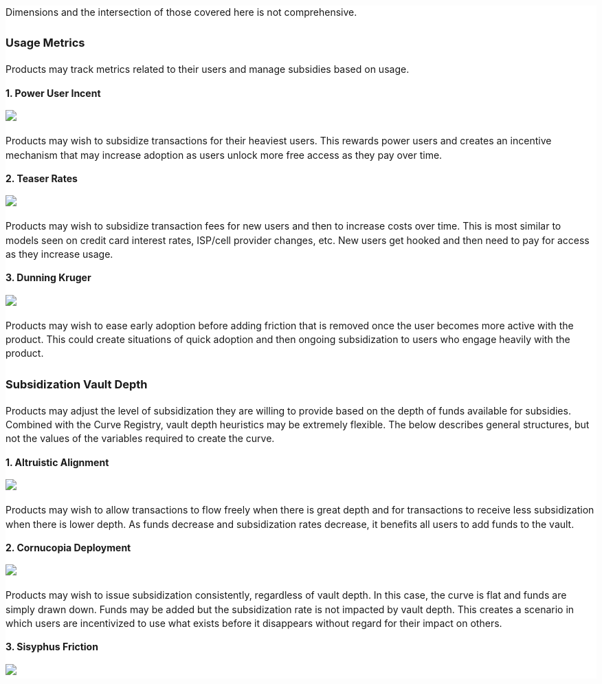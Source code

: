 Dimensions and the intersection of those covered here is not comprehensive. 

### Usage Metrics
Products may track metrics related to their users and manage subsidies based on usage.

**1.  Power User Incent**

![](/papers-cdn/subsidized-on-chain-public-goods/1.png)

Products may wish to subsidize transactions for their heaviest users. This rewards power users and creates an incentive mechanism that may increase adoption as users unlock more free access as they pay over time. 

**2.  Teaser Rates**

![](/papers-cdn/subsidized-on-chain-public-goods/2.png)

Products may wish to subsidize transaction fees for new users and then to increase costs over time. This is most similar to models seen on credit card interest rates, ISP/cell provider changes, etc. New users get hooked and then need to pay for access as they increase usage.

**3.  Dunning Kruger**

![](/papers-cdn/subsidized-on-chain-public-goods/3.png)

Products may wish to ease early adoption before adding friction that is removed once the user becomes more active with the product. This could create situations of quick adoption and then ongoing subsidization to users who engage heavily with the product.

### Subsidization Vault Depth
Products may adjust the level of subsidization they are willing to provide based on the depth of funds available for subsidies. Combined with the Curve Registry, vault depth heuristics may be extremely flexible. The below describes general structures, but not the values of the variables required to create the curve.

**1.  Altruistic Alignment**

![](/papers-cdn/subsidized-on-chain-public-goods/4.png)

Products may wish to allow transactions to flow freely when there is great depth and for transactions to receive less subsidization when there is lower depth. As funds decrease and subsidization rates decrease, it benefits all users to add funds to the vault.

**2.  Cornucopia Deployment**

![](/papers-cdn/subsidized-on-chain-public-goods/5.png)

Products may wish to issue subsidization consistently, regardless of vault depth. In this case, the curve is flat and funds are simply drawn down. Funds may be added but the subsidization rate is not impacted by vault depth. This creates a scenario in which users are incentivized to use what exists before it disappears without regard for their impact on others.

**3.  Sisyphus Friction** 

![](/papers-cdn/subsidized-on-chain-public-goods/6.png)
